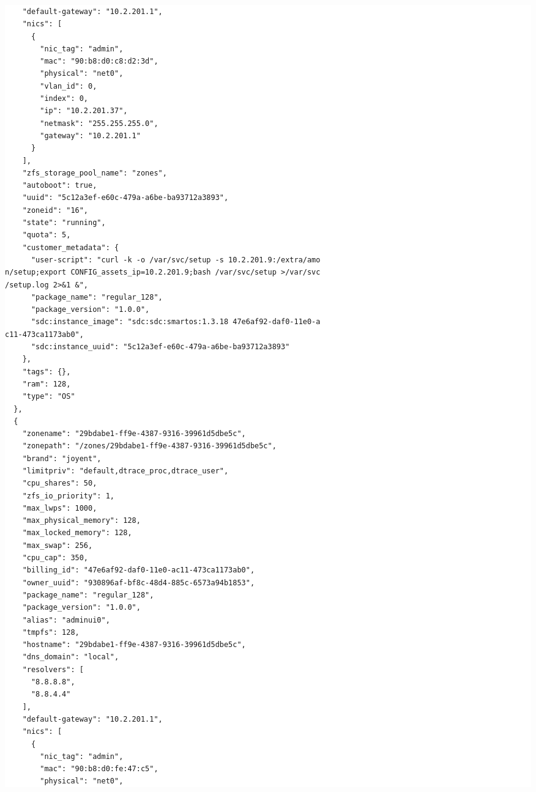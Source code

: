 ``` {.theme: .Confluence; .brush: .java; .gutter: .false}
    "default-gateway": "10.2.201.1",
    "nics": [
      {
        "nic_tag": "admin",
        "mac": "90:b8:d0:c8:d2:3d",
        "physical": "net0",
        "vlan_id": 0,
        "index": 0,
        "ip": "10.2.201.37",
        "netmask": "255.255.255.0",
        "gateway": "10.2.201.1"
      }
    ],
    "zfs_storage_pool_name": "zones",
    "autoboot": true,
    "uuid": "5c12a3ef-e60c-479a-a6be-ba93712a3893",
    "zoneid": "16",
    "state": "running",
    "quota": 5,
    "customer_metadata": {
      "user-script": "curl -k -o /var/svc/setup -s 10.2.201.9:/extra/amo
n/setup;export CONFIG_assets_ip=10.2.201.9;bash /var/svc/setup >/var/svc
/setup.log 2>&1 &",
      "package_name": "regular_128",
      "package_version": "1.0.0",
      "sdc:instance_image": "sdc:sdc:smartos:1.3.18 47e6af92-daf0-11e0-a
c11-473ca1173ab0",
      "sdc:instance_uuid": "5c12a3ef-e60c-479a-a6be-ba93712a3893"
    },
    "tags": {},
    "ram": 128,
    "type": "OS"
  },
  {
    "zonename": "29bdabe1-ff9e-4387-9316-39961d5dbe5c",
    "zonepath": "/zones/29bdabe1-ff9e-4387-9316-39961d5dbe5c",
    "brand": "joyent",
    "limitpriv": "default,dtrace_proc,dtrace_user",
    "cpu_shares": 50,
    "zfs_io_priority": 1,
    "max_lwps": 1000,
    "max_physical_memory": 128,
    "max_locked_memory": 128,
    "max_swap": 256,
    "cpu_cap": 350,
    "billing_id": "47e6af92-daf0-11e0-ac11-473ca1173ab0",
    "owner_uuid": "930896af-bf8c-48d4-885c-6573a94b1853",
    "package_name": "regular_128",
    "package_version": "1.0.0",
    "alias": "adminui0",
    "tmpfs": 128,
    "hostname": "29bdabe1-ff9e-4387-9316-39961d5dbe5c",
    "dns_domain": "local",
    "resolvers": [
      "8.8.8.8",
      "8.8.4.4"
    ],
    "default-gateway": "10.2.201.1",
    "nics": [
      {
        "nic_tag": "admin",
        "mac": "90:b8:d0:fe:47:c5",
        "physical": "net0",
```